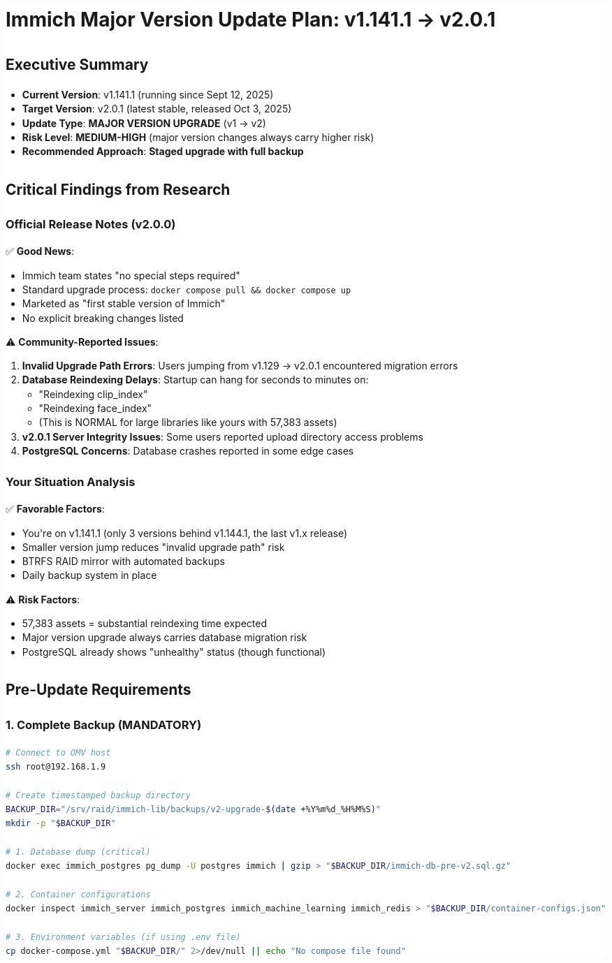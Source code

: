 # Immich Major Version Update Plan: v1.141.1 → v2.0.1

## Executive Summary
- **Current Version**: v1.141.1 (running since Sept 12, 2025)
- **Target Version**: v2.0.1 (latest stable, released Oct 3, 2025)
- **Update Type**: **MAJOR VERSION UPGRADE** (v1 → v2)
- **Risk Level**: **MEDIUM-HIGH** (major version changes always carry higher risk)
- **Recommended Approach**: **Staged upgrade with full backup**

## Critical Findings from Research

### Official Release Notes (v2.0.0)
✅ **Good News**:
- Immich team states "no special steps required"
- Standard upgrade process: `docker compose pull && docker compose up`
- Marketed as "first stable version of Immich"
- No explicit breaking changes listed

⚠️ **Community-Reported Issues**:
1. **Invalid Upgrade Path Errors**: Users jumping from v1.129 → v2.0.1 encountered migration errors
2. **Database Reindexing Delays**: Startup can hang for seconds to minutes on:
   - "Reindexing clip_index"
   - "Reindexing face_index"
   - (This is NORMAL for large libraries like yours with 57,383 assets)
3. **v2.0.1 Server Integrity Issues**: Some users reported upload directory access problems
4. **PostgreSQL Concerns**: Database crashes reported in some edge cases

### Your Situation Analysis
✅ **Favorable Factors**:
- You're on v1.141.1 (only 3 versions behind v1.144.1, the last v1.x release)
- Smaller version jump reduces "invalid upgrade path" risk
- BTRFS RAID mirror with automated backups
- Daily backup system in place

⚠️ **Risk Factors**:
- 57,383 assets = substantial reindexing time expected
- Major version upgrade always carries database migration risk
- PostgreSQL already shows "unhealthy" status (though functional)

## Pre-Update Requirements

### 1. Complete Backup (MANDATORY)
```bash
# Connect to OMV host
ssh root@192.168.1.9

# Create timestamped backup directory
BACKUP_DIR="/srv/raid/immich-lib/backups/v2-upgrade-$(date +%Y%m%d_%H%M%S)"
mkdir -p "$BACKUP_DIR"

# 1. Database dump (critical)
docker exec immich_postgres pg_dump -U postgres immich | gzip > "$BACKUP_DIR/immich-db-pre-v2.sql.gz"

# 2. Container configurations
docker inspect immich_server immich_postgres immich_machine_learning immich_redis > "$BACKUP_DIR/container-configs.json"

# 3. Environment variables (if using .env file)
cp docker-compose.yml "$BACKUP_DIR/" 2>/dev/null || echo "No compose file found"
```